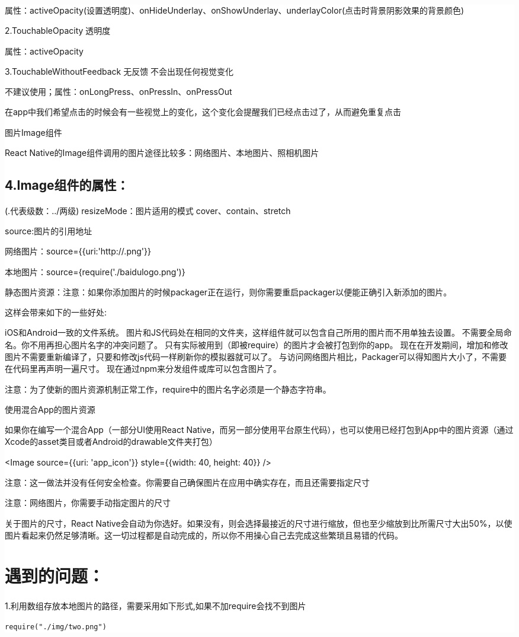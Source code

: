 属性：activeOpacity(设置透明度)、onHideUnderlay、onShowUnderlay、underlayColor(点击时背景阴影效果的背景颜色)

2.TouchableOpacity   透明度

属性：activeOpacity

3.TouchableWithoutFeedback 无反馈 不会出现任何视觉变化

不建议使用；属性：onLongPress、onPressIn、onPressOut

在app中我们希望点击的时候会有一些视觉上的变化，这个变化会提醒我们已经点击过了，从而避免重复点击

图片Image组件

React Native的Image组件调用的图片途径比较多：网络图片、本地图片、照相机图片

## 4.Image组件的属性：

(.代表级数：../两级)
resizeMode：图片适用的模式 cover、contain、stretch

source:图片的引用地址

网络图片：source={{uri:'http://.png'}}

本地图片：source={require('./baidulogo.png')}

静态图片资源：注意：如果你添加图片的时候packager正在运行，则你需要重启packager以便能正确引入新添加的图片。

这样会带来如下的一些好处:

iOS和Android一致的文件系统。
图片和JS代码处在相同的文件夹，这样组件就可以包含自己所用的图片而不用单独去设置。
不需要全局命名。你不用再担心图片名字的冲突问题了。
只有实际被用到（即被require）的图片才会被打包到你的app。
现在在开发期间，增加和修改图片不需要重新编译了，只要和修改js代码一样刷新你的模拟器就可以了。
与访问网络图片相比，Packager可以得知图片大小了，不需要在代码里再声明一遍尺寸。
现在通过npm来分发组件或库可以包含图片了。

注意：为了使新的图片资源机制正常工作，require中的图片名字必须是一个静态字符串。

使用混合App的图片资源

如果你在编写一个混合App（一部分UI使用React Native，而另一部分使用平台原生代码），也可以使用已经打包到App中的图片资源（通过Xcode的asset类目或者Android的drawable文件夹打包）

<Image source={{uri: 'app_icon'}} style={{width: 40, height: 40}} />

注意：这一做法并没有任何安全检查。你需要自己确保图片在应用中确实存在，而且还需要指定尺寸

注意：网络图片，你需要手动指定图片的尺寸

关于图片的尺寸，React Native会自动为你选好。如果没有，则会选择最接近的尺寸进行缩放，但也至少缩放到比所需尺寸大出50%，以使图片看起来仍然足够清晰。这一切过程都是自动完成的，所以你不用操心自己去完成这些繁琐且易错的代码。

# 遇到的问题：

1.利用数组存放本地图片的路径，需要采用如下形式,如果不加require会找不到图片

```
require("./img/two.png")
```

